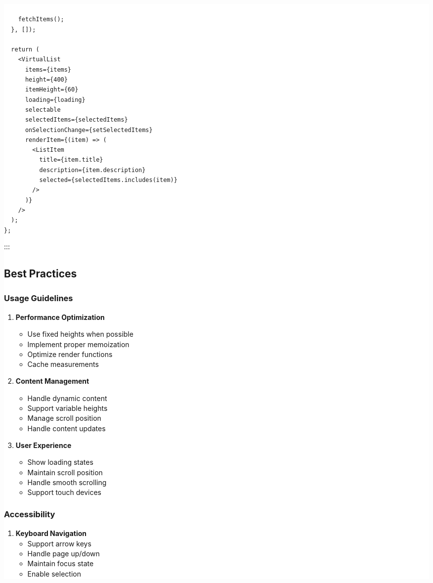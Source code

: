```tsx

    fetchItems();
  }, []);

  return (
    <VirtualList
      items={items}
      height={400}
      itemHeight={60}
      loading={loading}
      selectable
      selectedItems={selectedItems}
      onSelectionChange={setSelectedItems}
      renderItem={(item) => (
        <ListItem
          title={item.title}
          description={item.description}
          selected={selectedItems.includes(item)}
        />
      )}
    />
  );
};
```
:::

## Best Practices

### Usage Guidelines

1. **Performance Optimization**
   - Use fixed heights when possible
   - Implement proper memoization
   - Optimize render functions
   - Cache measurements

2. **Content Management**
   - Handle dynamic content
   - Support variable heights
   - Manage scroll position
   - Handle content updates

3. **User Experience**
   - Show loading states
   - Maintain scroll position
   - Handle smooth scrolling
   - Support touch devices

### Accessibility

1. **Keyboard Navigation**
   - Support arrow keys
   - Handle page up/down
   - Maintain focus state
   - Enable selection
